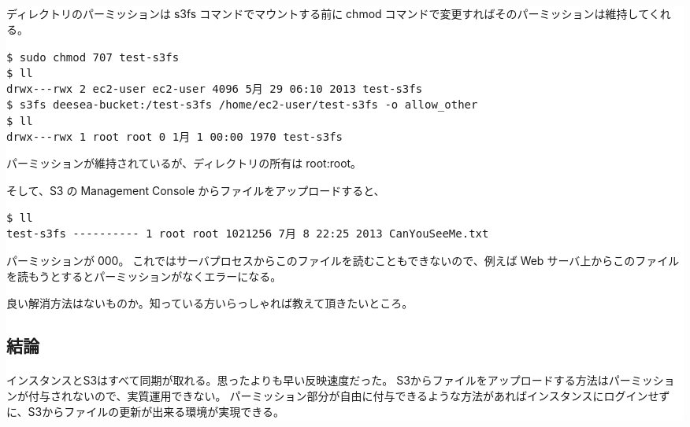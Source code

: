 ディレクトリのパーミッションは s3fs コマンドでマウントする前に chmod コマンドで変更すればそのパーミッションは維持してくれる。

<pre class="brush: bash; title: ; notranslate" title="">$ sudo chmod 707 test-s3fs
$ ll
drwx---rwx 2 ec2-user ec2-user 4096 5月 29 06:10 2013 test-s3fs
$ s3fs deesea-bucket:/test-s3fs /home/ec2-user/test-s3fs -o allow_other
$ ll
drwx---rwx 1 root root 0 1月 1 00:00 1970 test-s3fs </pre>

パーミッションが維持されているが、ディレクトリの所有は root:root。

そして、S3 の Management Console からファイルをアップロードすると、

<pre class="brush: bash; title: ; notranslate" title="">$ ll
test-s3fs ---------- 1 root root 1021256 7月 8 22:25 2013 CanYouSeeMe.txt </pre>

パーミッションが 000。 これではサーバプロセスからこのファイルを読むこともできないので、例えば Web サーバ上からこのファイルを読もうとするとパーミッションがなくエラーになる。

良い解消方法はないものか。知っている方いらっしゃれば教えて頂きたいところ。

## 結論

インスタンスとS3はすべて同期が取れる。思ったよりも早い反映速度だった。 S3からファイルをアップロードする方法はパーミッションが付与されないので、実質運用できない。 パーミッション部分が自由に付与できるような方法があればインスタンスにログインせずに、S3からファイルの更新が出来る環境が実現できる。